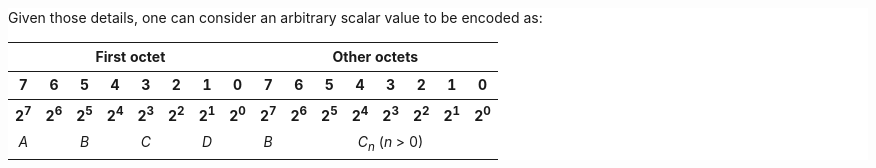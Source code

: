 Given those details, one can consider an arbitrary scalar value to be encoded
as:
<table>
<tbody>
    <tr>
        <th colspan="8">First octet</th>
        <th colspan="8">Other octets</th>
    </tr>
    <tr>
        <th>7</th>
        <th>6</th>
        <th>5</th>
        <th>4</th>
        <th>3</th>
        <th>2</th>
        <th>1</th>
        <th>0</th>
        <th>7</th>
        <th>6</th>
        <th>5</th>
        <th>4</th>
        <th>3</th>
        <th>2</th>
        <th>1</th>
        <th>0</th>
    </tr>
    <tr>
        <th>2<sup>7</sup></th>
        <th>2<sup>6</sup></th>
        <th>2<sup>5</sup></th>
        <th>2<sup>4</sup></th>
        <th>2<sup>3</sup></th>
        <th>2<sup>2</sup></th>
        <th>2<sup>1</sup></th>
        <th>2<sup>0</sup></th>
        <th>2<sup>7</sup></th>
        <th>2<sup>6</sup></th>
        <th>2<sup>5</sup></th>
        <th>2<sup>4</sup></th>
        <th>2<sup>3</sup></th>
        <th>2<sup>2</sup></th>
        <th>2<sup>1</sup></th>
        <th>2<sup>0</sup></th>
    </tr>
    <tr>
        <td colspan="1" style="text-align:center;"><i>A</i></td>
        <td colspan="3" style="text-align:center;"><i>B</i></td>
        <td colspan="1" style="text-align:center;"><i>C</i></td>
        <td colspan="3" style="text-align:center;"><i>D</i></td>
        <td style="text-align:center;"><i>B</i></td>
        <td colspan="7" style="text-align:center;"><i>C<sub>n</sub></i> (<i>n</i> &gt; 0)
    </td>
</tr>
</tbody>
</table>
